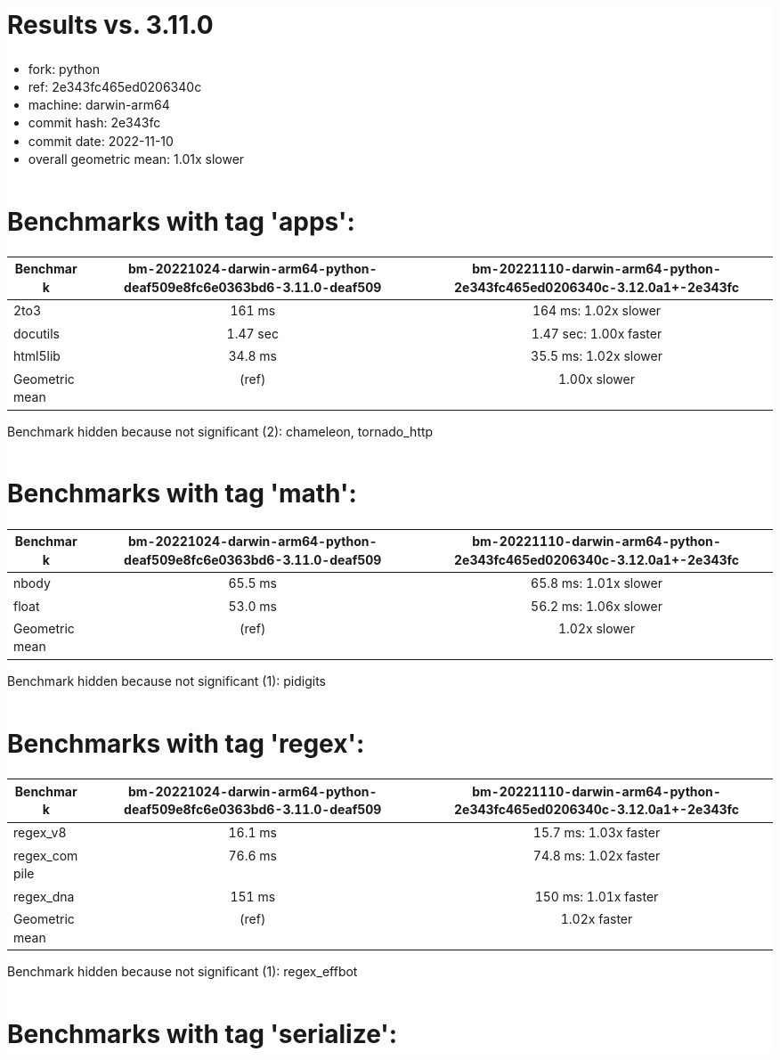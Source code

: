 
# Results vs. 3.11.0

- fork: python
- ref: 2e343fc465ed0206340c
- machine: darwin-arm64
- commit hash: 2e343fc
- commit date: 2022-11-10
- overall geometric mean: 1.01x slower

Benchmarks with tag 'apps':
===========================

| Benchmark      | bm-20221024-darwin-arm64-python-deaf509e8fc6e0363bd6-3.11.0-deaf509 | bm-20221110-darwin-arm64-python-2e343fc465ed0206340c-3.12.0a1+-2e343fc |
|----------------|:-------------------------------------------------------------------:|:----------------------------------------------------------------------:|
| 2to3           | 161 ms                                                              | 164 ms: 1.02x slower                                                   |
| docutils       | 1.47 sec                                                            | 1.47 sec: 1.00x faster                                                 |
| html5lib       | 34.8 ms                                                             | 35.5 ms: 1.02x slower                                                  |
| Geometric mean | (ref)                                                               | 1.00x slower                                                           |

Benchmark hidden because not significant (2): chameleon, tornado_http

Benchmarks with tag 'math':
===========================

| Benchmark      | bm-20221024-darwin-arm64-python-deaf509e8fc6e0363bd6-3.11.0-deaf509 | bm-20221110-darwin-arm64-python-2e343fc465ed0206340c-3.12.0a1+-2e343fc |
|----------------|:-------------------------------------------------------------------:|:----------------------------------------------------------------------:|
| nbody          | 65.5 ms                                                             | 65.8 ms: 1.01x slower                                                  |
| float          | 53.0 ms                                                             | 56.2 ms: 1.06x slower                                                  |
| Geometric mean | (ref)                                                               | 1.02x slower                                                           |

Benchmark hidden because not significant (1): pidigits

Benchmarks with tag 'regex':
============================

| Benchmark      | bm-20221024-darwin-arm64-python-deaf509e8fc6e0363bd6-3.11.0-deaf509 | bm-20221110-darwin-arm64-python-2e343fc465ed0206340c-3.12.0a1+-2e343fc |
|----------------|:-------------------------------------------------------------------:|:----------------------------------------------------------------------:|
| regex_v8       | 16.1 ms                                                             | 15.7 ms: 1.03x faster                                                  |
| regex_compile  | 76.6 ms                                                             | 74.8 ms: 1.02x faster                                                  |
| regex_dna      | 151 ms                                                              | 150 ms: 1.01x faster                                                   |
| Geometric mean | (ref)                                                               | 1.02x faster                                                           |

Benchmark hidden because not significant (1): regex_effbot

Benchmarks with tag 'serialize':
================================

